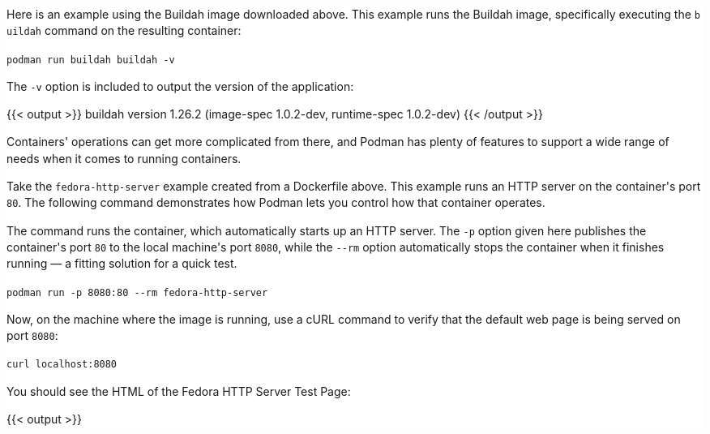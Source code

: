 Here is an example using the Buildah image downloaded above. This example runs the Buildah image, specifically executing the `buildah` command on the resulting container:

    podman run buildah buildah -v

The `-v` option is included to output the version of the application:

{{< output >}}
buildah version 1.26.2 (image-spec 1.0.2-dev, runtime-spec 1.0.2-dev)
{{< /output >}}

Containers' operations can get more complicated from there, and Podman has plenty of features to support a wide range of needs when it comes to running containers.

Take the `fedora-http-server` example created from a Dockerfile above. This example runs an HTTP server on the container's port `80`. The following command demonstrates how Podman lets you control how that container operates.

The command runs the container, which automatically starts up an HTTP server. The `-p` option given here publishes the container's port `80` to the local machine's port `8080`, while the `--rm` option automatically stops the container when it finishes running — a fitting solution for a quick test.

    podman run -p 8080:80 --rm fedora-http-server

Now, on the machine where the image is running, use a cURL command to verify that the default web page is being served on port `8080`:

    curl localhost:8080

You should see the HTML of the Fedora HTTP Server Test Page:

{{< output >}}
<!doctype html>
<html>
  <head>
    <meta charset='utf-8'>
    <meta name='viewport' content='width=device-width, initial-scale=1'>
    <title>Test Page for the HTTP Server on Fedora</title>
    <style type="text/css">
      /*<![CDATA[*/

      html {
        height: 100%;
        width: 100%;
      }
        body {
[...]
{{< /output >}}

## Managing Containers and Images

Podman prioritizes effectively running and managing containers. As such, it comes with plenty of commands for keeping track of and operating your containers.

These next several sections walk through some of the most useful Podman operations, and can help you get the most out of your containers.
